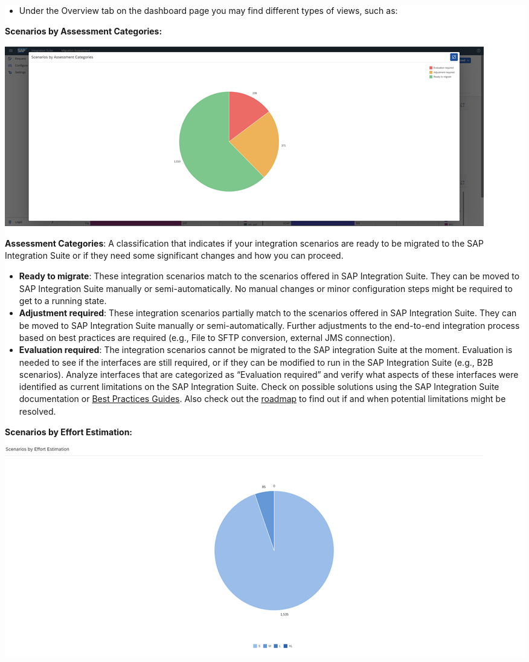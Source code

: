 
* Under the Overview tab on the dashboard page you may find different types of views, such as:

**Scenarios by Assessment Categories:**

![Image](Images/Picture25.png)

**Assessment Categories**: A classification that indicates if your integration scenarios are ready to be migrated to the SAP Integration Suite or if they need some significant changes and how you can proceed.

* **Ready to migrate**: These integration scenarios match to the scenarios offered in SAP Integration Suite. They can be moved to SAP Integration Suite manually or semi-automatically. No manual changes or minor configuration steps might be required to get to a running state.
* **Adjustment required**: These integration scenarios partially match to the scenarios offered in SAP Integration Suite. They can be moved to SAP Integration Suite manually or semi-automatically. Further adjustments to the end-to-end integration process based on best practices are required (e.g., File to SFTP conversion, external JMS connection).
* **Evaluation required**: The integration scenarios cannot be migrated to the SAP integration Suite at the moment. Evaluation is needed to see if the interfaces are still required, or if they can be modified to run in the SAP Integration Suite (e.g., B2B scenarios). Analyze interfaces that are categorized as “Evaluation required” and verify what aspects of these interfaces were identified as current limitations on the SAP Integration Suite. Check on possible solutions using the SAP Integration Suite documentation or [Best Practices Guides](https://help.sap.com/docs/CLOUD_INTEGRATION/368c481cd6954bdfa5d0435479fd4eaf/6803389050a0487ca16d534583414d2b.html). Also check out the [roadmap](https://roadmaps.sap.com/board?PRODUCT=000D3A47875C1EDB98A8A910864AC24B&range=CURRENT-LAST&q=Migration#Q1%202023) to find out if and when potential limitations might be resolved.

**Scenarios by Effort Estimation:**

![Image](Images/Picture26.png)
